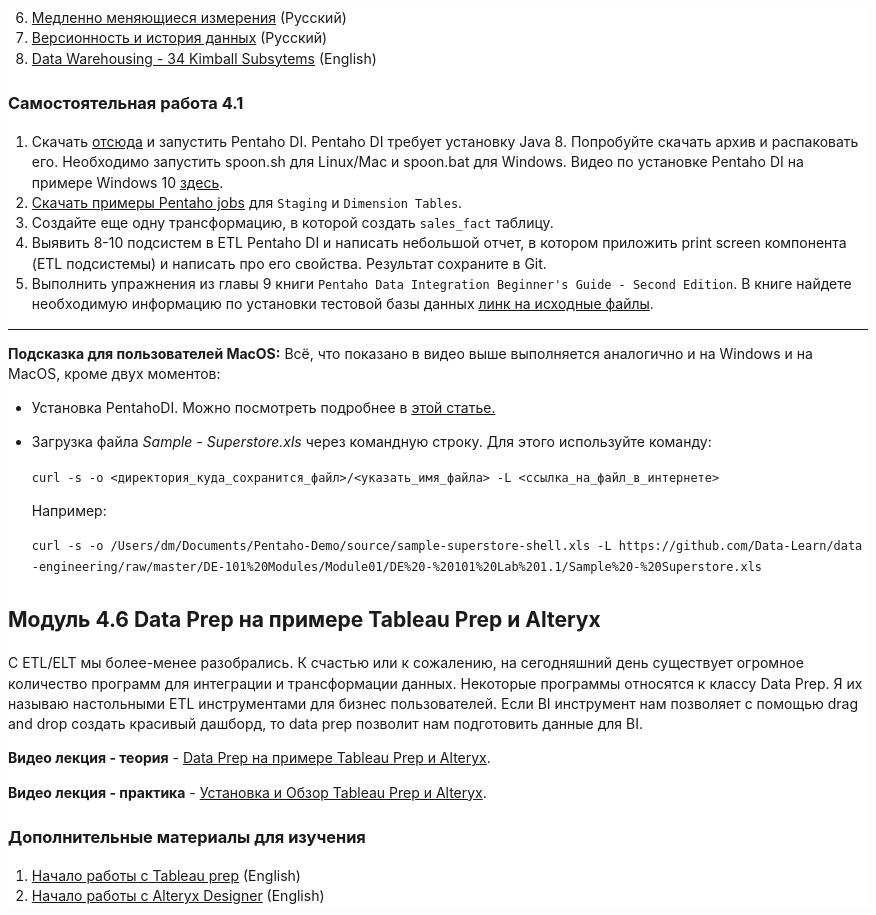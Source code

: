 6. [Медленно меняющиеся измерения](https://ru.wikipedia.org/wiki/%D0%9C%D0%B5%D0%B4%D0%BB%D0%B5%D0%BD%D0%BD%D0%BE_%D0%BC%D0%B5%D0%BD%D1%8F%D1%8E%D1%89%D0%B8%D0%B5%D1%81%D1%8F_%D0%B8%D0%B7%D0%BC%D0%B5%D1%80%D0%B5%D0%BD%D0%B8%D1%8F) (Русский)
7. [Версионность и история данных](https://habr.com/ru/post/101544/) (Русский)
8. [Data Warehousing - 34 Kimball Subsytems](https://datacadamia.com/data/warehouse/subsystem) (English)

### Самостоятельная работа 4.1

1. Скачать [отсюда](https://sourceforge.net/projects/pentaho/) и запустить Pentaho DI. Pentaho DI требует установку Java 8. Попробуйте скачать архив и распаковать его. Необходимо запустить spoon.sh для Linux/Mac и spoon.bat для Windows. Видео по установке Pentaho DI на примере Windows 10  [здесь](https://www.youtube.com/watch?v=RL-EZCi51gc&feature=youtu.be&ab_channel=DataLearn).
2. [Скачать  примеры Pentaho jobs](https://github.com/BosenkoTM/Data-Engineering-Platforms/tree/master/modules/Module04/Lab%204.4#%D0%BF%D0%B5%D1%80%D0%B4-%D0%BF%D0%B5%D1%80%D0%B2%D1%8B%D0%BC-%D0%B7%D0%B0%D0%BF%D1%83%D1%81%D0%BA%D0%BE%D0%BC) для `Staging` и `Dimension Tables`.
3. Создайте еще одну трансформацию, в которой создать `sales_fact` таблицу.
4. Выявить 8-10 подсистем в ETL Pentaho DI и написать небольшой отчет, в котором приложить print screen компонента (ETL подсистемы) и написать про его свойства. Результат сохраните в Git.
5. Выполнить упражнения из главы 9 книги `Pentaho Data Integration Beginner's Guide - Second Edition`. В книге найдете необходимую информацию по установки тестовой базы данных [линк на исходные файлы](https://github.com/BosenkoTM/Data-Engineering-Platforms/tree/master/modules/Module04/Lab%204.5/PentahoDIBeginnersGuide).

------
**Подсказка для пользователей MacOS:**
Всё, что показано в видео выше выполняется аналогично и на Windows и на MacOS, кроме двух моментов:
  * Установка PentahoDI. Можно посмотреть подробнее в [этой статье.](https://medium.com/@originaleye/how-to-install-pentaho-8-2-on-a-mac-4e4f8d526df2)
  * Загрузка файла *Sample - Superstore.xls* через командную строку. Для этого используйте команду:

        curl -s -o <директория_куда_сохранится_файл>/<указать_имя_файла> -L <ссылка_на_файл_в_интернете>

    Например: 

        curl -s -o /Users/dm/Documents/Pentaho-Demo/source/sample-superstore-shell.xls -L https://github.com/Data-Learn/data-engineering/raw/master/DE-101%20Modules/Module01/DE%20-%20101%20Lab%201.1/Sample%20-%20Superstore.xls


## Модуль 4.6 Data Prep на примере Tableau Prep и Alteryx
С ETL/ELT мы более-менее разобрались. К счастью или к сожалению, на сегодняшний день существует огромное количество программ для интеграции и трансформации данных. Некоторые программы относятся к классу Data Prep. Я их называю настольными ETL инструментами для бизнес пользователей. Если BI инструмент нам позволяет с помощью drag and drop создать красивый дашборд, то data prep позволит нам подготовить данные для BI. 

**Видео лекция - теория** - [Data Prep на примере Tableau Prep и Alteryx](https://youtu.be/KfuY2J9h5B0). 

**Видео лекция - практика** - [Установка и Обзор Tableau Prep и Alteryx](https://youtu.be/KfuY2J9h5B0?t=900).

### Дополнительные материалы для изучения
1. [Начало работы с Tableau prep](https://help.tableau.com/current/prep/en-us/prep_get_started.htm) (English)
2. [Начало работы с Alteryx Designer](https://help.alteryx.com/learn/learningguide.html) (English)
